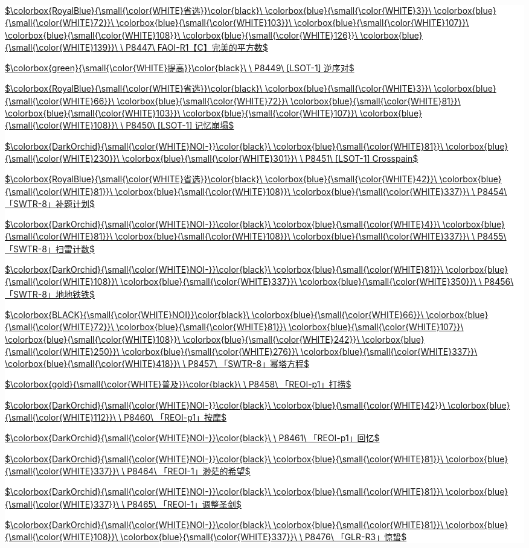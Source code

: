 [$\colorbox{RoyalBlue}{\small{\color{WHITE}省选}}\color{black}\ \colorbox{blue}{\small{\color{WHITE}3}}\ \colorbox{blue}{\small{\color{WHITE}72}}\ \colorbox{blue}{\small{\color{WHITE}103}}\ \colorbox{blue}{\small{\color{WHITE}107}}\ \colorbox{blue}{\small{\color{WHITE}108}}\ \colorbox{blue}{\small{\color{WHITE}126}}\ \colorbox{blue}{\small{\color{WHITE}139}}\ \ P8447\ FAOI-R1【C】完美的平方数$](https://www.luogu.com.cn/problem/P8447)

[$\colorbox{green}{\small{\color{WHITE}提高}}\color{black}\ \ P8449\ [LSOT-1] 逆序对$](https://www.luogu.com.cn/problem/P8449)

[$\colorbox{RoyalBlue}{\small{\color{WHITE}省选}}\color{black}\ \colorbox{blue}{\small{\color{WHITE}3}}\ \colorbox{blue}{\small{\color{WHITE}66}}\ \colorbox{blue}{\small{\color{WHITE}72}}\ \colorbox{blue}{\small{\color{WHITE}81}}\ \colorbox{blue}{\small{\color{WHITE}103}}\ \colorbox{blue}{\small{\color{WHITE}107}}\ \colorbox{blue}{\small{\color{WHITE}108}}\ \ P8450\ [LSOT-1] 记忆崩塌$](https://www.luogu.com.cn/problem/P8450)

[$\colorbox{DarkOrchid}{\small{\color{WHITE}NOI-}}\color{black}\ \colorbox{blue}{\small{\color{WHITE}81}}\ \colorbox{blue}{\small{\color{WHITE}230}}\ \colorbox{blue}{\small{\color{WHITE}301}}\ \ P8451\ [LSOT-1] Crosspain$](https://www.luogu.com.cn/problem/P8451)

[$\colorbox{RoyalBlue}{\small{\color{WHITE}省选}}\color{black}\ \colorbox{blue}{\small{\color{WHITE}42}}\ \colorbox{blue}{\small{\color{WHITE}81}}\ \colorbox{blue}{\small{\color{WHITE}108}}\ \colorbox{blue}{\small{\color{WHITE}337}}\ \ P8454\ 「SWTR-8」补题计划$](https://www.luogu.com.cn/problem/P8454)

[$\colorbox{DarkOrchid}{\small{\color{WHITE}NOI-}}\color{black}\ \colorbox{blue}{\small{\color{WHITE}4}}\ \colorbox{blue}{\small{\color{WHITE}81}}\ \colorbox{blue}{\small{\color{WHITE}108}}\ \colorbox{blue}{\small{\color{WHITE}337}}\ \ P8455\ 「SWTR-8」扫雷计数$](https://www.luogu.com.cn/problem/P8455)

[$\colorbox{DarkOrchid}{\small{\color{WHITE}NOI-}}\color{black}\ \colorbox{blue}{\small{\color{WHITE}81}}\ \colorbox{blue}{\small{\color{WHITE}108}}\ \colorbox{blue}{\small{\color{WHITE}337}}\ \colorbox{blue}{\small{\color{WHITE}350}}\ \ P8456\ 「SWTR-8」地地铁铁$](https://www.luogu.com.cn/problem/P8456)

[$\colorbox{BLACK}{\small{\color{WHITE}NOI}}\color{black}\ \colorbox{blue}{\small{\color{WHITE}66}}\ \colorbox{blue}{\small{\color{WHITE}72}}\ \colorbox{blue}{\small{\color{WHITE}81}}\ \colorbox{blue}{\small{\color{WHITE}107}}\ \colorbox{blue}{\small{\color{WHITE}108}}\ \colorbox{blue}{\small{\color{WHITE}242}}\ \colorbox{blue}{\small{\color{WHITE}250}}\ \colorbox{blue}{\small{\color{WHITE}276}}\ \colorbox{blue}{\small{\color{WHITE}337}}\ \colorbox{blue}{\small{\color{WHITE}418}}\ \ P8457\ 「SWTR-8」幂塔方程$](https://www.luogu.com.cn/problem/P8457)

[$\colorbox{gold}{\small{\color{WHITE}普及}}\color{black}\ \ P8458\ 「REOI-p1」打捞$](https://www.luogu.com.cn/problem/P8458)

[$\colorbox{DarkOrchid}{\small{\color{WHITE}NOI-}}\color{black}\ \colorbox{blue}{\small{\color{WHITE}42}}\ \colorbox{blue}{\small{\color{WHITE}112}}\ \ P8460\ 「REOI-p1」按摩$](https://www.luogu.com.cn/problem/P8460)

[$\colorbox{DarkOrchid}{\small{\color{WHITE}NOI-}}\color{black}\ \ P8461\ 「REOI-p1」回忆$](https://www.luogu.com.cn/problem/P8461)

[$\colorbox{DarkOrchid}{\small{\color{WHITE}NOI-}}\color{black}\ \colorbox{blue}{\small{\color{WHITE}81}}\ \colorbox{blue}{\small{\color{WHITE}337}}\ \ P8464\ 「REOI-1」渺茫的希望$](https://www.luogu.com.cn/problem/P8464)

[$\colorbox{DarkOrchid}{\small{\color{WHITE}NOI-}}\color{black}\ \colorbox{blue}{\small{\color{WHITE}81}}\ \colorbox{blue}{\small{\color{WHITE}337}}\ \ P8465\ 「REOI-1」调整圣剑$](https://www.luogu.com.cn/problem/P8465)

[$\colorbox{DarkOrchid}{\small{\color{WHITE}NOI-}}\color{black}\ \colorbox{blue}{\small{\color{WHITE}81}}\ \colorbox{blue}{\small{\color{WHITE}108}}\ \colorbox{blue}{\small{\color{WHITE}337}}\ \ P8476\ 「GLR-R3」惊蛰$](https://www.luogu.com.cn/problem/P8476)
